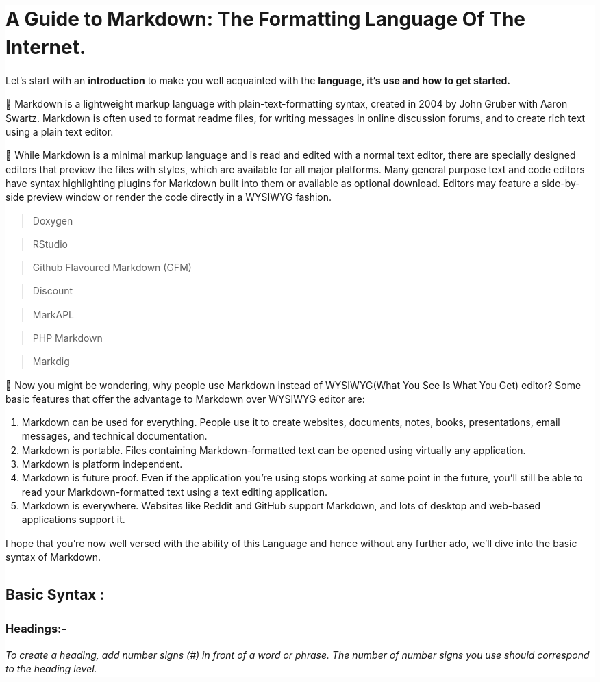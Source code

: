 # A Guide to Markdown: The Formatting Language Of The Internet.


Let’s start with an **introduction** to make you well acquainted with the **language, it’s use and how to get started.**


	Markdown is a lightweight markup language with plain-text-formatting syntax, created in 2004 by John Gruber with Aaron Swartz. Markdown is often used to format readme files, for writing messages in online discussion forums, and to create rich text using a plain text editor.

	 While Markdown is a minimal markup language and is read and edited with a normal text editor, there are specially designed editors that preview the files with styles, which are available for all major platforms. Many general purpose text and code editors have syntax highlighting plugins for Markdown built into them or available as optional download. Editors may feature a side-by-side preview window or render the code directly in a WYSIWYG fashion.
> Doxygen

> RStudio

> Github Flavoured Markdown (GFM)

> Discount

> MarkAPL

> PHP Markdown

> Markdig 



	Now you might be wondering, why people use Markdown instead of WYSIWYG(What You See Is What You Get) editor? 
Some basic features that offer the advantage to Markdown over WYSIWYG editor are:
1.	Markdown can be used for everything. People use it to create websites, documents, notes, books, presentations, email messages, and technical documentation.
2.	Markdown is portable. Files containing Markdown-formatted text can be opened using virtually any application.
3.	Markdown is platform independent.
4.	Markdown is future proof. Even if the application you’re using stops working at some point in the future, you’ll still be able to read your Markdown-formatted text using a text editing application.
5.	Markdown is everywhere. Websites like Reddit and GitHub support Markdown, and lots of desktop and web-based applications support it.


I hope that you’re now well versed with the ability of this Language and hence without any further ado, we’ll dive into the basic syntax of Markdown. 

## Basic Syntax :

### Headings:-
*To create a heading, add number signs (#) in front of a word or phrase. The number of number signs you use should correspond to the heading level.*
